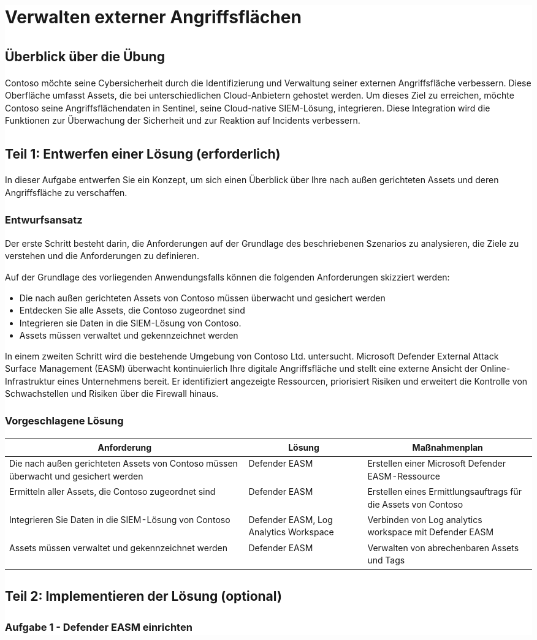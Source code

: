 # Verwalten externer Angriffsflächen

## Überblick über die Übung

Contoso möchte seine Cybersicherheit durch die Identifizierung und Verwaltung seiner externen Angriffsfläche verbessern. Diese Oberfläche umfasst Assets, die bei unterschiedlichen Cloud-Anbietern gehostet werden. Um dieses Ziel zu erreichen, möchte Contoso seine Angriffsflächendaten in Sentinel, seine Cloud-native SIEM-Lösung, integrieren. Diese Integration wird die Funktionen zur Überwachung der Sicherheit und zur Reaktion auf Incidents verbessern. 

## Teil 1: Entwerfen einer Lösung (erforderlich)

In dieser Aufgabe entwerfen Sie ein Konzept, um sich einen Überblick über Ihre nach außen gerichteten Assets und deren Angriffsfläche zu verschaffen.

### Entwurfsansatz

Der erste Schritt besteht darin, die Anforderungen auf der Grundlage des beschriebenen Szenarios zu analysieren, die Ziele zu verstehen und die Anforderungen zu definieren.

Auf der Grundlage des vorliegenden Anwendungsfalls können die folgenden Anforderungen skizziert werden:

- Die nach außen gerichteten Assets von Contoso müssen überwacht und gesichert werden
- Entdecken Sie alle Assets, die Contoso zugeordnet sind
- Integrieren sie Daten in die SIEM-Lösung von Contoso.
- Assets müssen verwaltet und gekennzeichnet werden

In einem zweiten Schritt wird die bestehende Umgebung von Contoso Ltd. untersucht. Microsoft Defender External Attack Surface Management (EASM) überwacht kontinuierlich Ihre digitale Angriffsfläche und stellt eine externe Ansicht der Online-Infrastruktur eines Unternehmens bereit. Er identifiziert angezeigte Ressourcen, priorisiert Risiken und erweitert die Kontrolle von Schwachstellen und Risiken über die Firewall hinaus.

### Vorgeschlagene Lösung

|Anforderung|Lösung|Maßnahmenplan|
|----|----|----|
|Die nach außen gerichteten Assets von Contoso müssen überwacht und gesichert werden| Defender EASM | Erstellen einer Microsoft Defender EASM-Ressource|
|Ermitteln aller Assets, die Contoso zugeordnet sind | Defender EASM |Erstellen eines Ermittlungsauftrags für die Assets von Contoso  |
|Integrieren Sie Daten in die SIEM-Lösung von Contoso |Defender EASM, Log Analytics Workspace | Verbinden von Log analytics workspace mit Defender EASM |
|Assets müssen verwaltet und gekennzeichnet werden | Defender EASM | Verwalten von abrechenbaren Assets und Tags |


## Teil 2: Implementieren der Lösung (optional)

### Aufgabe 1 - Defender EASM einrichten
